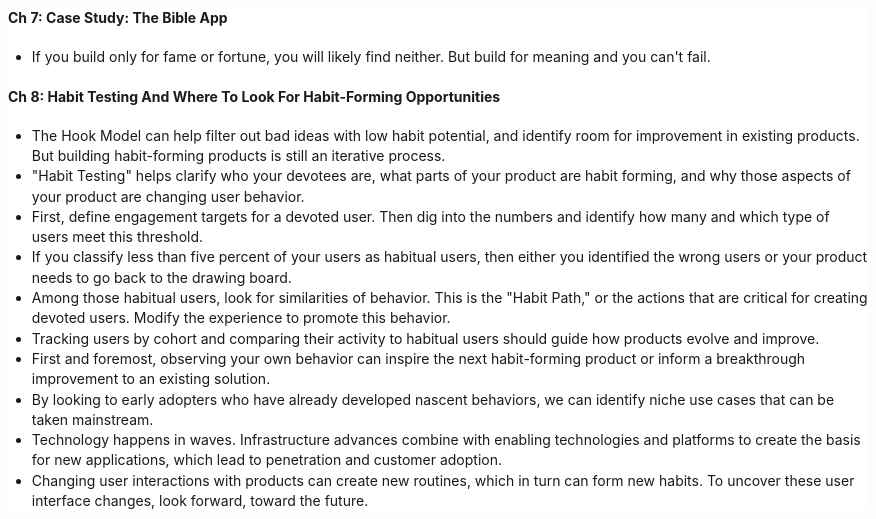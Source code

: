 #### Ch 7: Case Study: The Bible App

* If you build only for fame or fortune, you will likely find neither. But build for meaning and you can't fail.

#### Ch 8: Habit Testing And Where To Look For Habit-Forming Opportunities

* The Hook Model can help filter out bad ideas with low habit potential, and identify room for improvement in existing products. But building habit-forming products is still an iterative process.
* "Habit Testing" helps clarify who your devotees are, what parts of your product are habit forming, and why those aspects of your product are changing user behavior.
* First, define engagement targets for a devoted user. Then dig into the numbers and identify how many and which type of users meet this threshold.
* If you classify less than five percent of your users as habitual users, then either you identified the wrong users or your product needs to go back to the drawing board.
* Among those habitual users, look for similarities of behavior. This is the "Habit Path," or the actions that are critical for creating devoted users. Modify the experience to promote this behavior.
* Tracking users by cohort and comparing their activity to habitual users should guide how products evolve and improve.
* First and foremost, observing your own behavior can inspire the next habit-forming product or inform a breakthrough improvement to an existing solution.
* By looking to early adopters who have already developed nascent behaviors, we can identify niche use cases that can be taken mainstream.
* Technology happens in waves. Infrastructure advances combine with enabling technologies and platforms to create the basis for new applications, which lead to penetration and customer adoption.
* Changing user interactions with products can create new routines, which in turn can form new habits. To uncover these user interface changes, look forward, toward the future.
